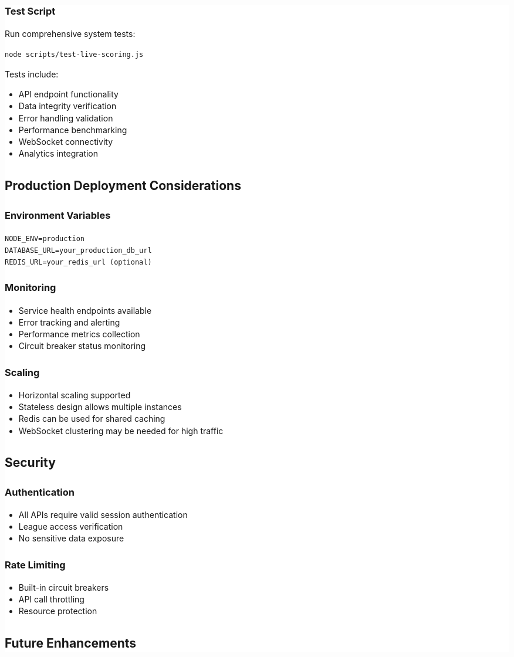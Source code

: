 ### Test Script
Run comprehensive system tests:
```bash
node scripts/test-live-scoring.js
```

Tests include:
- API endpoint functionality
- Data integrity verification
- Error handling validation
- Performance benchmarking
- WebSocket connectivity
- Analytics integration

## Production Deployment Considerations

### Environment Variables
```env
NODE_ENV=production
DATABASE_URL=your_production_db_url
REDIS_URL=your_redis_url (optional)
```

### Monitoring
- Service health endpoints available
- Error tracking and alerting
- Performance metrics collection
- Circuit breaker status monitoring

### Scaling
- Horizontal scaling supported
- Stateless design allows multiple instances
- Redis can be used for shared caching
- WebSocket clustering may be needed for high traffic

## Security

### Authentication
- All APIs require valid session authentication
- League access verification
- No sensitive data exposure

### Rate Limiting
- Built-in circuit breakers
- API call throttling
- Resource protection

## Future Enhancements
